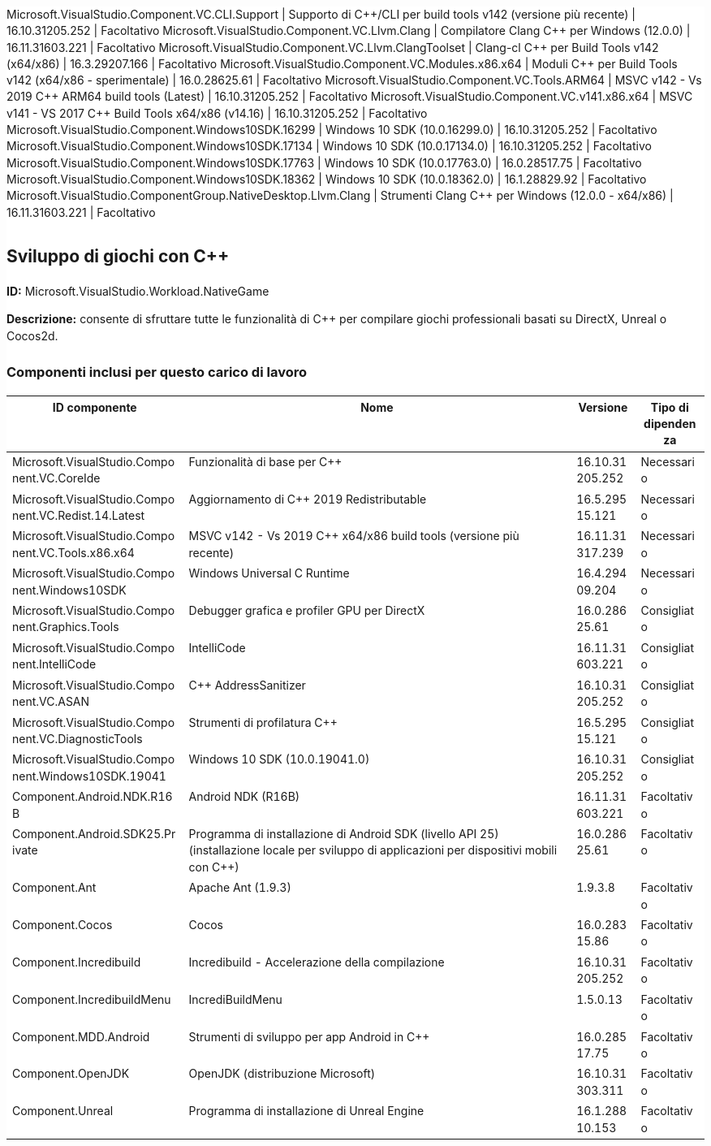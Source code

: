 Microsoft.VisualStudio.Component.VC.CLI.Support | Supporto di C++/CLI per build tools v142 (versione più recente) | 16.10.31205.252 | Facoltativo
Microsoft.VisualStudio.Component.VC.Llvm.Clang | Compilatore Clang C++ per Windows (12.0.0) | 16.11.31603.221 | Facoltativo
Microsoft.VisualStudio.Component.VC.Llvm.ClangToolset | Clang-cl C++ per Build Tools v142 (x64/x86) | 16.3.29207.166 | Facoltativo
Microsoft.VisualStudio.Component.VC.Modules.x86.x64 | Moduli C++ per Build Tools v142 (x64/x86 - sperimentale) | 16.0.28625.61 | Facoltativo
Microsoft.VisualStudio.Component.VC.Tools.ARM64 | MSVC v142 - Vs 2019 C++ ARM64 build tools (Latest) | 16.10.31205.252 | Facoltativo
Microsoft.VisualStudio.Component.VC.v141.x86.x64 | MSVC v141 - VS 2017 C++ Build Tools x64/x86 (v14.16) | 16.10.31205.252 | Facoltativo
Microsoft.VisualStudio.Component.Windows10SDK.16299 | Windows 10 SDK (10.0.16299.0) | 16.10.31205.252 | Facoltativo
Microsoft.VisualStudio.Component.Windows10SDK.17134 | Windows 10 SDK (10.0.17134.0) | 16.10.31205.252 | Facoltativo
Microsoft.VisualStudio.Component.Windows10SDK.17763 | Windows 10 SDK (10.0.17763.0) | 16.0.28517.75 | Facoltativo
Microsoft.VisualStudio.Component.Windows10SDK.18362 | Windows 10 SDK (10.0.18362.0) | 16.1.28829.92 | Facoltativo
Microsoft.VisualStudio.ComponentGroup.NativeDesktop.Llvm.Clang | Strumenti Clang C++ per Windows (12.0.0 - x64/x86) | 16.11.31603.221 | Facoltativo

## <a name="game-development-with-c"></a>Sviluppo di giochi con C++

**ID:** Microsoft.VisualStudio.Workload.NativeGame

**Descrizione:** consente di sfruttare tutte le funzionalità di C++ per compilare giochi professionali basati su DirectX, Unreal o Cocos2d.

### <a name="components-included-by-this-workload"></a>Componenti inclusi per questo carico di lavoro

ID componente | Nome | Versione | Tipo di dipendenza
--- | --- | --- | ---
Microsoft.VisualStudio.Component.VC.CoreIde | Funzionalità di base per C++ | 16.10.31205.252 | Necessario
Microsoft.VisualStudio.Component.VC.Redist.14.Latest | Aggiornamento di C++ 2019 Redistributable | 16.5.29515.121 | Necessario
Microsoft.VisualStudio.Component.VC.Tools.x86.x64 | MSVC v142 - Vs 2019 C++ x64/x86 build tools (versione più recente) | 16.11.31317.239 | Necessario
Microsoft.VisualStudio.Component.Windows10SDK | Windows Universal C Runtime | 16.4.29409.204 | Necessario
Microsoft.VisualStudio.Component.Graphics.Tools | Debugger grafica e profiler GPU per DirectX | 16.0.28625.61 | Consigliato
Microsoft.VisualStudio.Component.IntelliCode | IntelliCode | 16.11.31603.221 | Consigliato
Microsoft.VisualStudio.Component.VC.ASAN | C++ AddressSanitizer | 16.10.31205.252 | Consigliato
Microsoft.VisualStudio.Component.VC.DiagnosticTools | Strumenti di profilatura C++ | 16.5.29515.121 | Consigliato
Microsoft.VisualStudio.Component.Windows10SDK.19041 | Windows 10 SDK (10.0.19041.0) | 16.10.31205.252 | Consigliato
Component.Android.NDK.R16B | Android NDK (R16B) | 16.11.31603.221 | Facoltativo
Component.Android.SDK25.Private | Programma di installazione di Android SDK (livello API 25) (installazione locale per sviluppo di applicazioni per dispositivi mobili con C++) | 16.0.28625.61 | Facoltativo
Component.Ant | Apache Ant (1.9.3) | 1.9.3.8 | Facoltativo
Component.Cocos | Cocos | 16.0.28315.86 | Facoltativo
Component.Incredibuild | Incredibuild - Accelerazione della compilazione | 16.10.31205.252 | Facoltativo
Component.IncredibuildMenu | IncrediBuildMenu | 1.5.0.13 | Facoltativo
Component.MDD.Android | Strumenti di sviluppo per app Android in C++ | 16.0.28517.75 | Facoltativo
Component.OpenJDK | OpenJDK (distribuzione Microsoft) | 16.10.31303.311 | Facoltativo
Component.Unreal | Programma di installazione di Unreal Engine | 16.1.28810.153 | Facoltativo